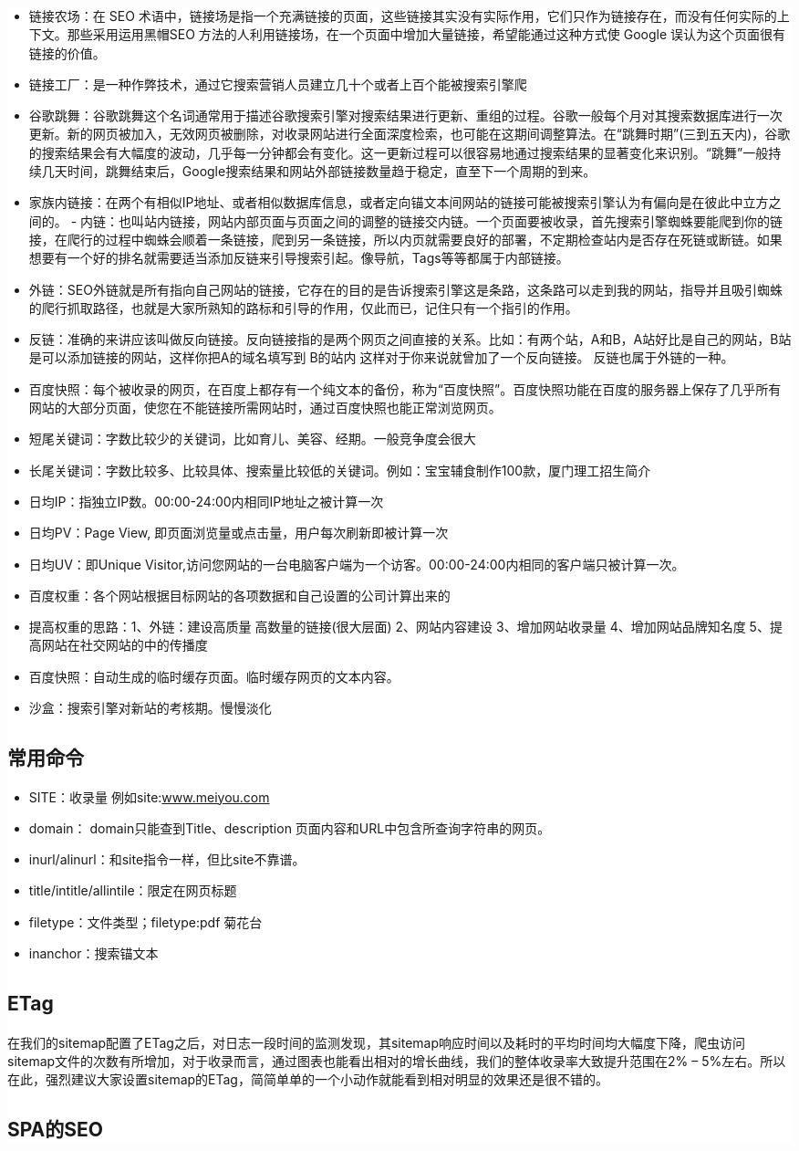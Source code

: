-	链接农场：在 SEO 术语中，链接场是指一个充满链接的页面，这些链接其实没有实际作用，它们只作为链接存在，而没有任何实际的上下文。那些采用运用黑帽SEO 方法的人利用链接场，在一个页面中增加大量链接，希望能通过这种方式使 Google 误认为这个页面很有链接的价值。

-	链接工厂：是一种作弊技术，通过它搜索营销人员建立几十个或者上百个能被搜索引擎爬

-	谷歌跳舞：谷歌跳舞这个名词通常用于描述谷歌搜索引擎对搜索结果进行更新、重组的过程。谷歌一般每个月对其搜索数据库进行一次更新。新的网页被加入，无效网页被删除，对收录网站进行全面深度检索，也可能在这期间调整算法。在“跳舞时期”(三到五天内)，谷歌的搜索结果会有大幅度的波动，几乎每一分钟都会有变化。这一更新过程可以很容易地通过搜索结果的显著变化来识别。“跳舞”一般持续几天时间，跳舞结束后，Google搜索结果和网站外部链接数量趋于稳定，直至下一个周期的到来。

-	家族内链接：在两个有相似IP地址、或者相似数据库信息，或者定向锚文本间网站的链接可能被搜索引擎认为有偏向是在彼此中立方之间的。 - 内链：也叫站内链接，网站内部页面与页面之间的调整的链接交内链。一个页面要被收录，首先搜索引擎蜘蛛要能爬到你的链接，在爬行的过程中蜘蛛会顺着一条链接，爬到另一条链接，所以内页就需要良好的部署，不定期检查站内是否存在死链或断链。如果想要有一个好的排名就需要适当添加反链来引导搜索引起。像导航，Tags等等都属于内部链接。

-	外链：SEO外链就是所有指向自己网站的链接，它存在的目的是告诉搜索引擎这是条路，这条路可以走到我的网站，指导并且吸引蜘蛛的爬行抓取路径，也就是大家所熟知的路标和引导的作用，仅此而已，记住只有一个指引的作用。

-	反链：准确的来讲应该叫做反向链接。反向链接指的是两个网页之间直接的关系。比如：有两个站，A和B，A站好比是自己的网站，B站是可以添加链接的网站，这样你把A的域名填写到 B的站内 这样对于你来说就曾加了一个反向链接。 反链也属于外链的一种。

-	百度快照：每个被收录的网页，在百度上都存有一个纯文本的备份，称为“百度快照”。百度快照功能在百度的服务器上保存了几乎所有网站的大部分页面，使您在不能链接所需网站时，通过百度快照也能正常浏览网页。

-	短尾关键词：字数比较少的关键词，比如育儿、美容、经期。一般竞争度会很大

-	长尾关键词：字数比较多、比较具体、搜索量比较低的关键词。例如：宝宝辅食制作100款，厦门理工招生简介

-	日均IP：指独立IP数。00:00-24:00内相同IP地址之被计算一次

-	日均PV：Page View, 即页面浏览量或点击量，用户每次刷新即被计算一次

-	日均UV：即Unique Visitor,访问您网站的一台电脑客户端为一个访客。00:00-24:00内相同的客户端只被计算一次。

-	百度权重：各个网站根据目标网站的各项数据和自己设置的公司计算出来的

-	提高权重的思路：1、外链：建设高质量 高数量的链接(很大层面) 2、网站内容建设 3、增加网站收录量 4、增加网站品牌知名度 5、提高网站在社交网站的中的传播度

-	百度快照：自动生成的临时缓存页面。临时缓存网页的文本内容。

-	沙盒：搜索引擎对新站的考核期。慢慢淡化

常用命令
--------

-	SITE：收录量 例如site:www.meiyou.com

-	domain： domain只能查到Title、description 页面内容和URL中包含所查询字符串的网页。

-	inurl/alinurl：和site指令一样，但比site不靠谱。

-	title/intitle/allintile：限定在网页标题

-	filetype：文件类型；filetype:pdf 菊花台

-	inanchor：搜索锚文本

ETag
----

在我们的sitemap配置了ETag之后，对日志一段时间的监测发现，其sitemap响应时间以及耗时的平均时间均大幅度下降，爬虫访问sitemap文件的次数有所增加，对于收录而言，通过图表也能看出相对的增长曲线，我们的整体收录率大致提升范围在2% – 5%左右。所以在此，强烈建议大家设置sitemap的ETag，简简单单的一个小动作就能看到相对明显的效果还是很不错的。

SPA的SEO
--------
